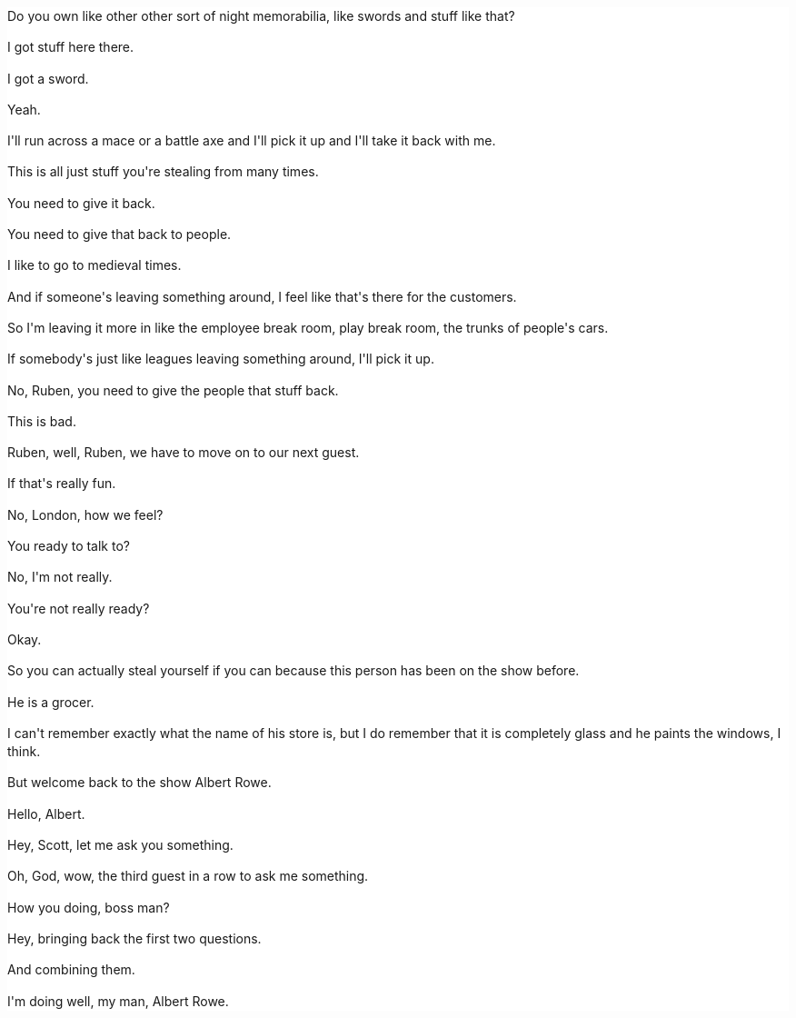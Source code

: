 Do you own like other other sort of night memorabilia, like swords and stuff like that?

I got stuff here there.

I got a sword.

Yeah.

I'll run across a mace or a battle axe and I'll pick it up and I'll take it back with me.

This is all just stuff you're stealing from many times.

You need to give it back.

You need to give that back to people.

I like to go to medieval times.

And if someone's leaving something around, I feel like that's there for the customers.

So I'm leaving it more in like the employee break room, play break room, the trunks of people's cars.

If somebody's just like leagues leaving something around, I'll pick it up.

No, Ruben, you need to give the people that stuff back.

This is bad.

Ruben, well, Ruben, we have to move on to our next guest.

If that's really fun.

No, London, how we feel?

You ready to talk to?

No, I'm not really.

You're not really ready?

Okay.

So you can actually steal yourself if you can because this person has been on the show before.

He is a grocer.

I can't remember exactly what the name of his store is, but I do remember that it is completely glass and he paints the windows, I think.

But welcome back to the show Albert Rowe.

Hello, Albert.

Hey, Scott, let me ask you something.

Oh, God, wow, the third guest in a row to ask me something.

How you doing, boss man?

Hey, bringing back the first two questions.

And combining them.

I'm doing well, my man, Albert Rowe.
